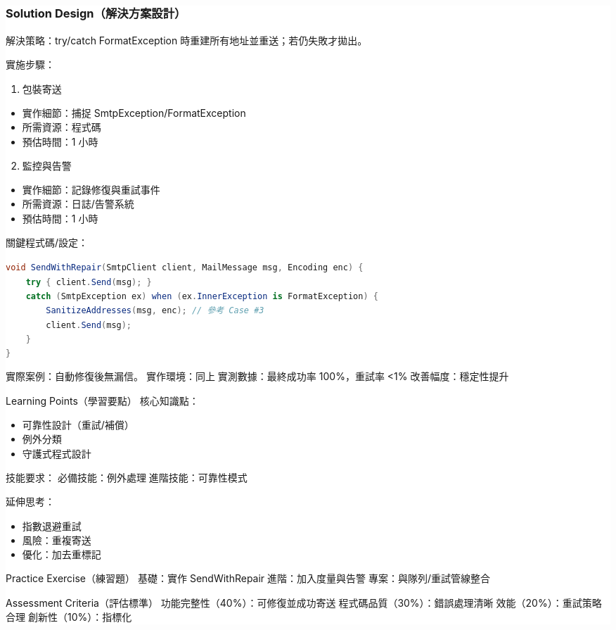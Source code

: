 ### Solution Design（解決方案設計）
解決策略：try/catch FormatException 時重建所有地址並重送；若仍失敗才拋出。

實施步驟：
1. 包裝寄送
- 實作細節：捕捉 SmtpException/FormatException
- 所需資源：程式碼
- 預估時間：1 小時

2. 監控與告警
- 實作細節：記錄修復與重試事件
- 所需資源：日誌/告警系統
- 預估時間：1 小時

關鍵程式碼/設定：
```csharp
void SendWithRepair(SmtpClient client, MailMessage msg, Encoding enc) {
    try { client.Send(msg); }
    catch (SmtpException ex) when (ex.InnerException is FormatException) {
        SanitizeAddresses(msg, enc); // 參考 Case #3
        client.Send(msg);
    }
}
```

實際案例：自動修復後無漏信。
實作環境：同上
實測數據：最終成功率 100%，重試率 <1%
改善幅度：穩定性提升

Learning Points（學習要點）
核心知識點：
- 可靠性設計（重試/補償）
- 例外分類
- 守護式程式設計

技能要求：
必備技能：例外處理
進階技能：可靠性模式

延伸思考：
- 指數退避重試
- 風險：重複寄送
- 優化：加去重標記

Practice Exercise（練習題）
基礎：實作 SendWithRepair
進階：加入度量與告警
專案：與隊列/重試管線整合

Assessment Criteria（評估標準）
功能完整性（40%）：可修復並成功寄送
程式碼品質（30%）：錯誤處理清晰
效能（20%）：重試策略合理
創新性（10%）：指標化
